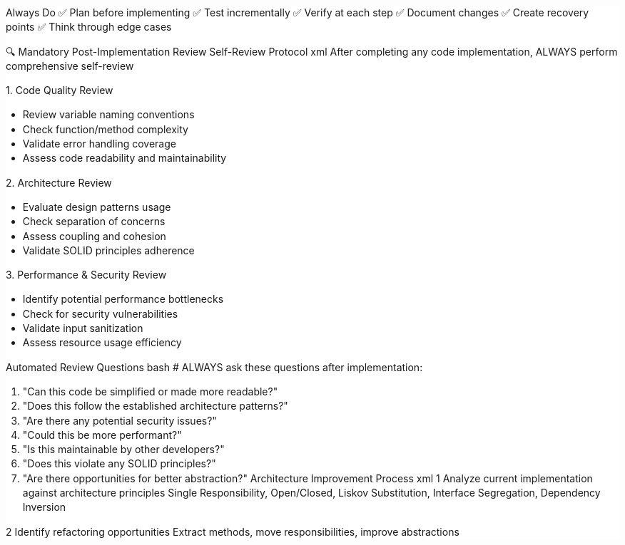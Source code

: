 Always Do
✅ Plan before implementing ✅ Test incrementally ✅ Verify at each step
✅ Document changes ✅ Create recovery points ✅ Think through edge cases

🔍 Mandatory Post-Implementation Review
Self-Review Protocol
xml
<mandatory>After completing any code implementation, ALWAYS perform comprehensive self-review</mandatory>

<phase>1. Code Quality Review</phase>
<actions>
  - Review variable naming conventions
  - Check function/method complexity
  - Validate error handling coverage
  - Assess code readability and maintainability
</actions>

<phase>2. Architecture Review</phase>
<actions>
  - Evaluate design patterns usage
  - Check separation of concerns
  - Assess coupling and cohesion
  - Validate SOLID principles adherence
</actions>

<phase>3. Performance & Security Review</phase>
<actions>
  - Identify potential performance bottlenecks
  - Check for security vulnerabilities
  - Validate input sanitization
  - Assess resource usage efficiency
</actions>
Automated Review Questions
bash
# ALWAYS ask these questions after implementation:

1. "Can this code be simplified or made more readable?"
2. "Does this follow the established architecture patterns?"
3. "Are there any potential security issues?"
4. "Could this be more performant?"
5. "Is this maintainable by other developers?"
6. "Does this violate any SOLID principles?"
7. "Are there opportunities for better abstraction?"
Architecture Improvement Process
xml
<step>1</step>
<action>Analyze current implementation against architecture principles</action>
<check>Single Responsibility, Open/Closed, Liskov Substitution, Interface Segregation, Dependency Inversion</check>

<step>2</step>
<action>Identify refactoring opportunities</action>
<check>Extract methods, move responsibilities, improve abstractions</check>
